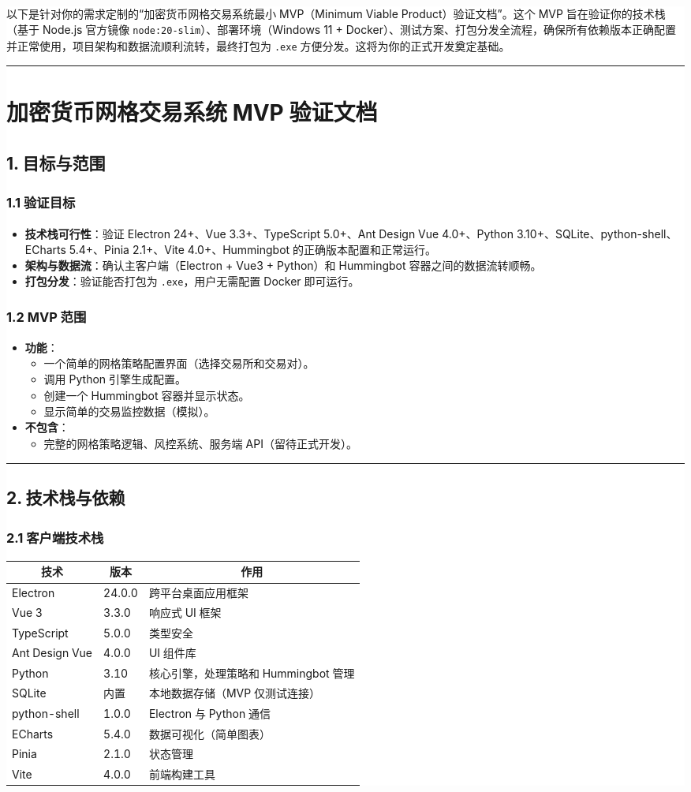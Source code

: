 以下是针对你的需求定制的“加密货币网格交易系统最小 MVP（Minimum Viable Product）验证文档”。这个 MVP 旨在验证你的技术栈（基于 Node.js 官方镜像 `node:20-slim`）、部署环境（Windows 11 + Docker）、测试方案、打包分发全流程，确保所有依赖版本正确配置并正常使用，项目架构和数据流顺利流转，最终打包为 `.exe` 方便分发。这将为你的正式开发奠定基础。

---

# 加密货币网格交易系统 MVP 验证文档

## 1. 目标与范围

### 1.1 验证目标
- **技术栈可行性**：验证 Electron 24+、Vue 3.3+、TypeScript 5.0+、Ant Design Vue 4.0+、Python 3.10+、SQLite、python-shell、ECharts 5.4+、Pinia 2.1+、Vite 4.0+、Hummingbot 的正确版本配置和正常运行。
- **架构与数据流**：确认主客户端（Electron + Vue3 + Python）和 Hummingbot 容器之间的数据流转顺畅。
- **打包分发**：验证能否打包为 `.exe`，用户无需配置 Docker 即可运行。

### 1.2 MVP 范围
- **功能**：
  - 一个简单的网格策略配置界面（选择交易所和交易对）。
  - 调用 Python 引擎生成配置。
  - 创建一个 Hummingbot 容器并显示状态。
  - 显示简单的交易监控数据（模拟）。
- **不包含**：
  - 完整的网格策略逻辑、风控系统、服务端 API（留待正式开发）。

---

## 2. 技术栈与依赖

### 2.1 客户端技术栈
| 技术           | 版本   | 作用                                 |
| -------------- | ------ | ------------------------------------ |
| Electron       | 24.0.0 | 跨平台桌面应用框架                   |
| Vue 3          | 3.3.0  | 响应式 UI 框架                       |
| TypeScript     | 5.0.0  | 类型安全                             |
| Ant Design Vue | 4.0.0  | UI 组件库                            |
| Python         | 3.10   | 核心引擎，处理策略和 Hummingbot 管理 |
| SQLite         | 内置   | 本地数据存储（MVP 仅测试连接）       |
| python-shell   | 1.0.0  | Electron 与 Python 通信              |
| ECharts        | 5.4.0  | 数据可视化（简单图表）               |
| Pinia          | 2.1.0  | 状态管理                             |
| Vite           | 4.0.0  | 前端构建工具                         |
